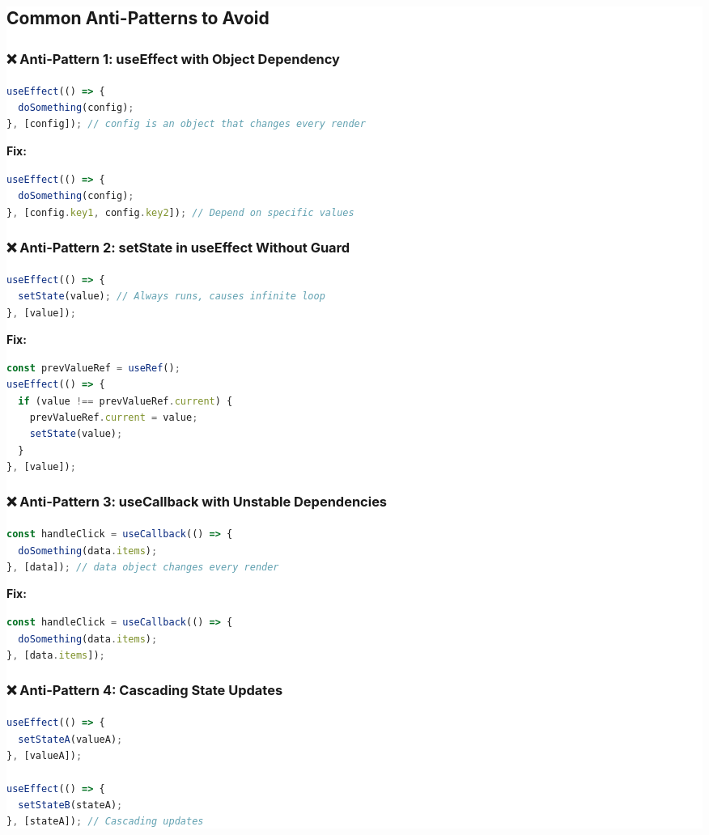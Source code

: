 ## Common Anti-Patterns to Avoid

### ❌ Anti-Pattern 1: useEffect with Object Dependency
```typescript
useEffect(() => {
  doSomething(config);
}, [config]); // config is an object that changes every render
```

**Fix:**
```typescript
useEffect(() => {
  doSomething(config);
}, [config.key1, config.key2]); // Depend on specific values
```

### ❌ Anti-Pattern 2: setState in useEffect Without Guard
```typescript
useEffect(() => {
  setState(value); // Always runs, causes infinite loop
}, [value]);
```

**Fix:**
```typescript
const prevValueRef = useRef();
useEffect(() => {
  if (value !== prevValueRef.current) {
    prevValueRef.current = value;
    setState(value);
  }
}, [value]);
```

### ❌ Anti-Pattern 3: useCallback with Unstable Dependencies
```typescript
const handleClick = useCallback(() => {
  doSomething(data.items);
}, [data]); // data object changes every render
```

**Fix:**
```typescript
const handleClick = useCallback(() => {
  doSomething(data.items);
}, [data.items]);
```

### ❌ Anti-Pattern 4: Cascading State Updates
```typescript
useEffect(() => {
  setStateA(valueA);
}, [valueA]);

useEffect(() => {
  setStateB(stateA);
}, [stateA]); // Cascading updates
```
